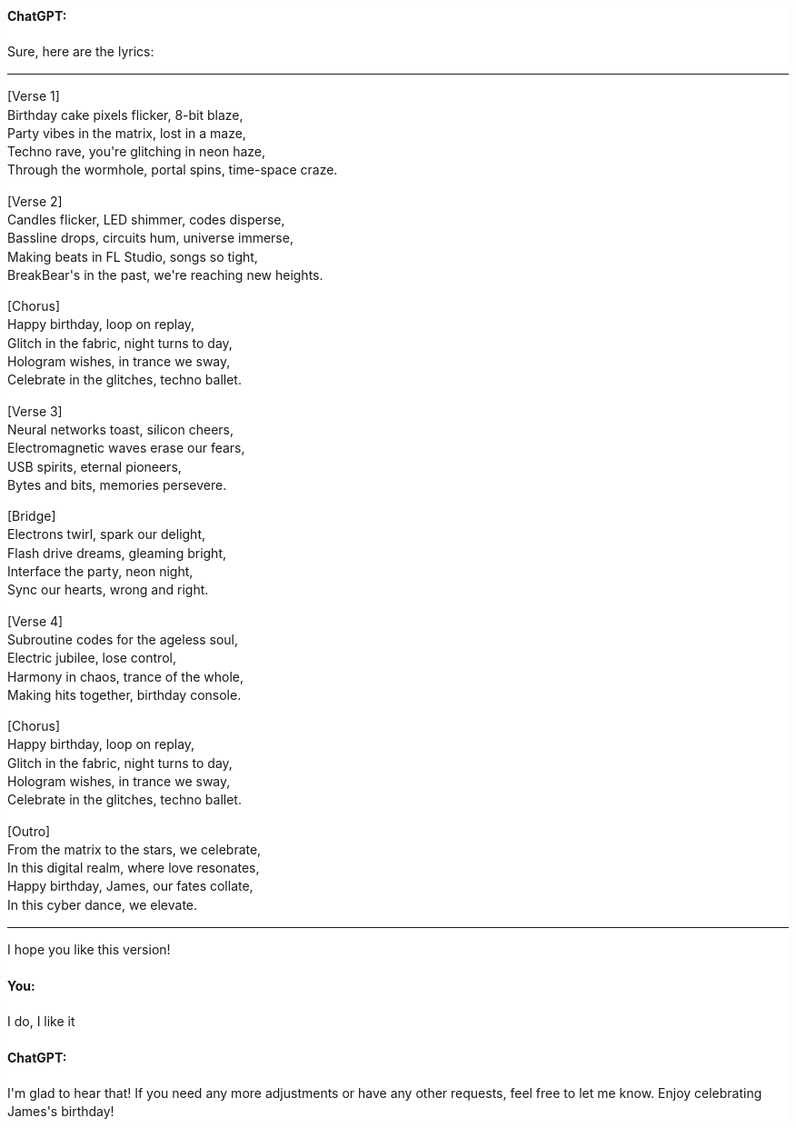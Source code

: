 #### ChatGPT:
Sure, here are the lyrics:

---

\[Verse 1]\
Birthday cake pixels flicker, 8-bit blaze,\
Party vibes in the matrix, lost in a maze,\
Techno rave, you're glitching in neon haze,\
Through the wormhole, portal spins, time-space craze.

\[Verse 2]\
Candles flicker, LED shimmer, codes disperse,\
Bassline drops, circuits hum, universe immerse,\
Making beats in FL Studio, songs so tight,\
BreakBear's in the past, we're reaching new heights.

\[Chorus]\
Happy birthday, loop on replay,\
Glitch in the fabric, night turns to day,\
Hologram wishes, in trance we sway,\
Celebrate in the glitches, techno ballet.

\[Verse 3]\
Neural networks toast, silicon cheers,\
Electromagnetic waves erase our fears,\
USB spirits, eternal pioneers,\
Bytes and bits, memories persevere.

\[Bridge]\
Electrons twirl, spark our delight,\
Flash drive dreams, gleaming bright,\
Interface the party, neon night,\
Sync our hearts, wrong and right.

\[Verse 4]\
Subroutine codes for the ageless soul,\
Electric jubilee, lose control,\
Harmony in chaos, trance of the whole,\
Making hits together, birthday console.

\[Chorus]\
Happy birthday, loop on replay,\
Glitch in the fabric, night turns to day,\
Hologram wishes, in trance we sway,\
Celebrate in the glitches, techno ballet.

\[Outro]\
From the matrix to the stars, we celebrate,\
In this digital realm, where love resonates,\
Happy birthday, James, our fates collate,\
In this cyber dance, we elevate.

---

I hope you like this version!


#### You:
I do, I like it

#### ChatGPT:
I'm glad to hear that! If you need any more adjustments or have any other requests, feel free to let me know. Enjoy celebrating James's birthday!
